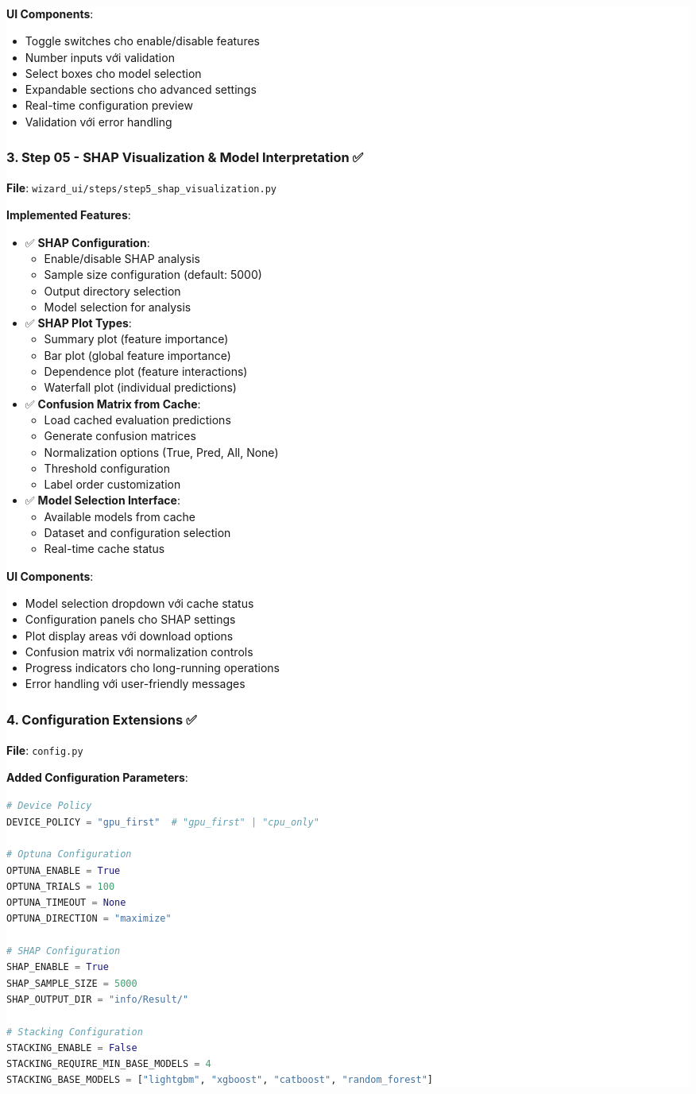 **UI Components**:
- Toggle switches cho enable/disable features
- Number inputs với validation
- Select boxes cho model selection
- Expandable sections cho advanced settings
- Real-time configuration preview
- Validation với error handling

### 3. **Step 05 - SHAP Visualization & Model Interpretation** ✅
**File**: `wizard_ui/steps/step5_shap_visualization.py`

**Implemented Features**:
- ✅ **SHAP Configuration**:
  - Enable/disable SHAP analysis
  - Sample size configuration (default: 5000)
  - Output directory selection
  - Model selection for analysis
- ✅ **SHAP Plot Types**:
  - Summary plot (feature importance)
  - Bar plot (global feature importance)
  - Dependence plot (feature interactions)
  - Waterfall plot (individual predictions)
- ✅ **Confusion Matrix from Cache**:
  - Load cached evaluation predictions
  - Generate confusion matrices
  - Normalization options (True, Pred, All, None)
  - Threshold configuration
  - Label order customization
- ✅ **Model Selection Interface**:
  - Available models from cache
  - Dataset and configuration selection
  - Real-time cache status

**UI Components**:
- Model selection dropdown với cache status
- Configuration panels cho SHAP settings
- Plot display areas với download options
- Confusion matrix với normalization controls
- Progress indicators cho long-running operations
- Error handling với user-friendly messages

### 4. **Configuration Extensions** ✅
**File**: `config.py`

**Added Configuration Parameters**:
```python
# Device Policy
DEVICE_POLICY = "gpu_first"  # "gpu_first" | "cpu_only"

# Optuna Configuration
OPTUNA_ENABLE = True
OPTUNA_TRIALS = 100
OPTUNA_TIMEOUT = None
OPTUNA_DIRECTION = "maximize"

# SHAP Configuration
SHAP_ENABLE = True
SHAP_SAMPLE_SIZE = 5000
SHAP_OUTPUT_DIR = "info/Result/"

# Stacking Configuration
STACKING_ENABLE = False
STACKING_REQUIRE_MIN_BASE_MODELS = 4
STACKING_BASE_MODELS = ["lightgbm", "xgboost", "catboost", "random_forest"]
```